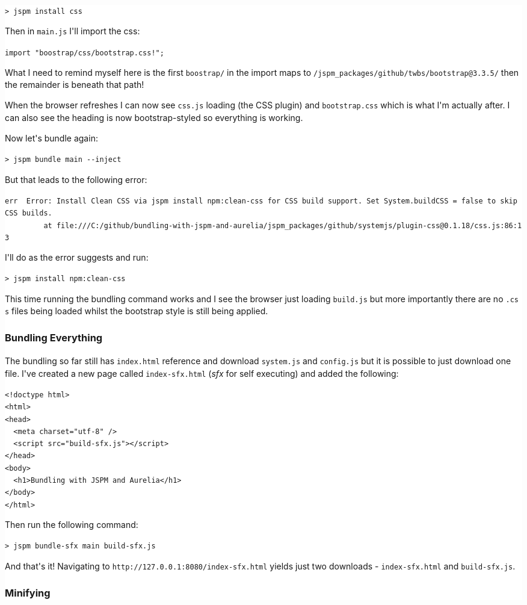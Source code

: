     > jspm install css

Then in `main.js` I'll import the css:

    import "boostrap/css/bootstrap.css!";

What I need to remind myself here is the first `boostrap/` in the import maps to `/jspm_packages/github/twbs/bootstrap@3.3.5/` then the remainder is beneath that path!

When the browser refreshes I can now see `css.js` loading (the CSS plugin) and `bootstrap.css` which is what I'm actually after. I can also see the heading is now bootstrap-styled so everything is working.

Now let's bundle again:

    > jspm bundle main --inject

But that leads to the following error:

    err  Error: Install Clean CSS via jspm install npm:clean-css for CSS build support. Set System.buildCSS = false to skip CSS builds.
             at file:///C:/github/bundling-with-jspm-and-aurelia/jspm_packages/github/systemjs/plugin-css@0.1.18/css.js:86:13

I'll do as the error suggests and run:

    > jspm install npm:clean-css

This time running the bundling command works and I see the browser just loading `build.js` but more importantly there are no `.css` files being loaded whilst the bootstrap style is still being applied.

### Bundling Everything

The bundling so far still has `index.html` reference and download `system.js` and `config.js` but it is possible to just download one file. I've created a new page called `index-sfx.html` (*sfx* for self executing) and added the following:

    <!doctype html>
    <html>
    <head>
      <meta charset="utf-8" /> 
      <script src="build-sfx.js"></script>
    </head>
    <body>
      <h1>Bundling with JSPM and Aurelia</h1>
    </body>
    </html>

Then run the following command:

    > jspm bundle-sfx main build-sfx.js

And that's it! Navigating to `http://127.0.0.1:8080/index-sfx.html` yields just two downloads - `index-sfx.html` and `build-sfx.js`.

### Minifying
